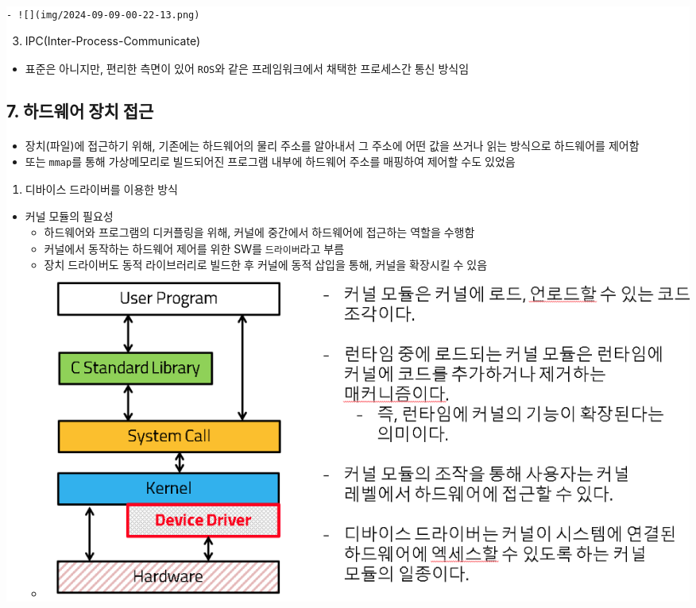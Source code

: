     - ![](img/2024-09-09-00-22-13.png)

3. IPC(Inter-Process-Communicate)
- 표준은 아니지만, 편리한 측면이 있어 `ROS`와 같은 프레임워크에서 채택한 프로세스간 통신 방식임

## 7. 하드웨어 장치 접근
- 장치(파일)에 접근하기 위해, 기존에는 하드웨어의 물리 주소를 알아내서 그 주소에 어떤 값을 쓰거나 읽는 방식으로 하드웨어를 제어함
- 또는 `mmap`를 통해 가상메모리로 빌드되어진 프로그램 내부에 하드웨어 주소를 매핑하여 제어할 수도 있었음

1. 디바이스 드라이버를 이용한 방식
- 커널 모듈의 필요성
    - 하드웨어와 프로그램의 디커플링을 위해, 커널에 중간에서 하드웨어에 접근하는 역할을 수행함
    - 커널에서 동작하는 하드웨어 제어를 위한 SW를 `드라이버`라고 부름
    - 장치 드라이버도 동적 라이브러리로 빌드한 후 커널에 동적 삽입을 통해, 커널을 확장시킬 수 있음
    - ![](img/2024-09-09-00-27-58.png)
